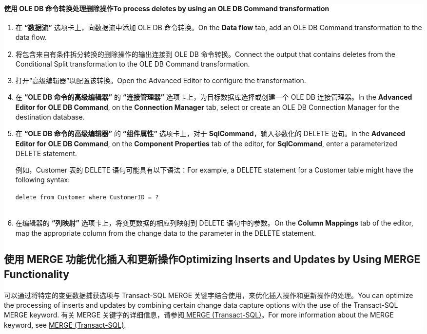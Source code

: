 #### <a name="to-process-deletes-by-using-an-ole-db-command-transformation"></a><span data-ttu-id="aa778-136">使用 OLE DB 命令转换处理删除操作</span><span class="sxs-lookup"><span data-stu-id="aa778-136">To process deletes by using an OLE DB Command transformation</span></span>  
  
1.  <span data-ttu-id="aa778-137">在 **“数据流”** 选项卡上，向数据流中添加 OLE DB 命令转换。</span><span class="sxs-lookup"><span data-stu-id="aa778-137">On the **Data flow** tab, add an OLE DB Command transformation to the data flow.</span></span>  
  
2.  <span data-ttu-id="aa778-138">将包含来自有条件拆分转换的删除操作的输出连接到 OLE DB 命令转换。</span><span class="sxs-lookup"><span data-stu-id="aa778-138">Connect the output that contains deletes from the Conditional Split transformation to the OLE DB Command transformation.</span></span>  
  
3.  <span data-ttu-id="aa778-139">打开“高级编辑器”以配置该转换。</span><span class="sxs-lookup"><span data-stu-id="aa778-139">Open the Advanced Editor to configure the transformation.</span></span>  
  
4.  <span data-ttu-id="aa778-140">在 **“OLE DB 命令的高级编辑器”** 的 **“连接管理器”** 选项卡上，为目标数据库选择或创建一个 OLE DB 连接管理器。</span><span class="sxs-lookup"><span data-stu-id="aa778-140">In the **Advanced Editor for OLE DB Command**, on the **Connection Manager** tab, select or create an OLE DB Connection Manager for the destination database.</span></span>  
  
5.  <span data-ttu-id="aa778-141">在 **“OLE DB 命令的高级编辑器”** 的 **“组件属性”** 选项卡上，对于 **SqlCommand**，输入参数化的 DELETE 语句。</span><span class="sxs-lookup"><span data-stu-id="aa778-141">In the **Advanced Editor for OLE DB Command**, on the **Component Properties** tab of the editor, for **SqlCommand**, enter a parameterized DELETE statement.</span></span>  
  
     <span data-ttu-id="aa778-142">例如，Customer 表的 DELETE 语句可能具有以下语法：</span><span class="sxs-lookup"><span data-stu-id="aa778-142">For example, a DELETE statement for a Customer table might have the following syntax:</span></span>  
  
    ```  
    delete from Customer where CustomerID = ?  
  
    ```  
  
6.  <span data-ttu-id="aa778-143">在编辑器的 **“列映射”** 选项卡上，将变更数据的相应列映射到 DELETE 语句中的参数。</span><span class="sxs-lookup"><span data-stu-id="aa778-143">On the **Column Mappings** tab of the editor, map the appropriate column from the change data to the parameter in the DELETE statement.</span></span>  
  
## <a name="optimizing-inserts-and-updates-by-using-merge-functionality"></a><span data-ttu-id="aa778-144">使用 MERGE 功能优化插入和更新操作</span><span class="sxs-lookup"><span data-stu-id="aa778-144">Optimizing Inserts and Updates by Using MERGE Functionality</span></span>  
 <span data-ttu-id="aa778-145">可以通过将特定的变更数据捕获选项与 Transact-SQL MERGE 关键字结合使用，来优化插入操作和更新操作的处理。</span><span class="sxs-lookup"><span data-stu-id="aa778-145">You can optimize the processing of inserts and updates by combining certain change data capture options with the use of the Transact-SQL MERGE keyword.</span></span> <span data-ttu-id="aa778-146">有关 MERGE 关键字的详细信息，请参阅[ MERGE (Transact-SQL)](/sql/t-sql/statements/merge-transact-sql)。</span><span class="sxs-lookup"><span data-stu-id="aa778-146">For more information about the MERGE keyword, see [MERGE &#40;Transact-SQL&#41;](/sql/t-sql/statements/merge-transact-sql).</span></span>  
  